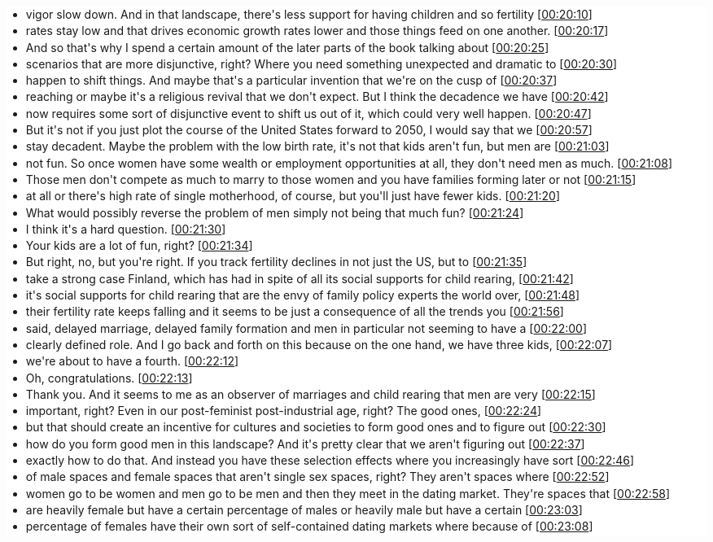 *  vigor slow down. And in that landscape, there's less support for having children and so fertility [[00:20:10](https://www.youtube.com/watch?v=pVLnnqrAssM&t=1210.9599999999998s)]
*  rates stay low and that drives economic growth rates lower and those things feed on one another. [[00:20:17](https://www.youtube.com/watch?v=pVLnnqrAssM&t=1217.6799999999998s)]
*  And so that's why I spend a certain amount of the later parts of the book talking about [[00:20:25](https://www.youtube.com/watch?v=pVLnnqrAssM&t=1225.28s)]
*  scenarios that are more disjunctive, right? Where you need something unexpected and dramatic to [[00:20:30](https://www.youtube.com/watch?v=pVLnnqrAssM&t=1230.48s)]
*  happen to shift things. And maybe that's a particular invention that we're on the cusp of [[00:20:37](https://www.youtube.com/watch?v=pVLnnqrAssM&t=1237.6s)]
*  reaching or maybe it's a religious revival that we don't expect. But I think the decadence we have [[00:20:42](https://www.youtube.com/watch?v=pVLnnqrAssM&t=1242.24s)]
*  now requires some sort of disjunctive event to shift us out of it, which could very well happen. [[00:20:47](https://www.youtube.com/watch?v=pVLnnqrAssM&t=1247.84s)]
*  But it's not if you just plot the course of the United States forward to 2050, I would say that we [[00:20:57](https://www.youtube.com/watch?v=pVLnnqrAssM&t=1257.68s)]
*  stay decadent. Maybe the problem with the low birth rate, it's not that kids aren't fun, but men are [[00:21:03](https://www.youtube.com/watch?v=pVLnnqrAssM&t=1263.2s)]
*  not fun. So once women have some wealth or employment opportunities at all, they don't need men as much. [[00:21:08](https://www.youtube.com/watch?v=pVLnnqrAssM&t=1268.56s)]
*  Those men don't compete as much to marry to those women and you have families forming later or not [[00:21:15](https://www.youtube.com/watch?v=pVLnnqrAssM&t=1275.2s)]
*  at all or there's high rate of single motherhood, of course, but you'll just have fewer kids. [[00:21:20](https://www.youtube.com/watch?v=pVLnnqrAssM&t=1280.72s)]
*  What would possibly reverse the problem of men simply not being that much fun? [[00:21:24](https://www.youtube.com/watch?v=pVLnnqrAssM&t=1284.96s)]
*  I think it's a hard question. [[00:21:30](https://www.youtube.com/watch?v=pVLnnqrAssM&t=1290.24s)]
*  Your kids are a lot of fun, right? [[00:21:34](https://www.youtube.com/watch?v=pVLnnqrAssM&t=1294.08s)]
*  But right, no, but you're right. If you track fertility declines in not just the US, but to [[00:21:35](https://www.youtube.com/watch?v=pVLnnqrAssM&t=1295.8400000000001s)]
*  take a strong case Finland, which has had in spite of all its social supports for child rearing, [[00:21:42](https://www.youtube.com/watch?v=pVLnnqrAssM&t=1302.08s)]
*  it's social supports for child rearing that are the envy of family policy experts the world over, [[00:21:48](https://www.youtube.com/watch?v=pVLnnqrAssM&t=1308.3999999999999s)]
*  their fertility rate keeps falling and it seems to be just a consequence of all the trends you [[00:21:56](https://www.youtube.com/watch?v=pVLnnqrAssM&t=1316.24s)]
*  said, delayed marriage, delayed family formation and men in particular not seeming to have a [[00:22:00](https://www.youtube.com/watch?v=pVLnnqrAssM&t=1320.56s)]
*  clearly defined role. And I go back and forth on this because on the one hand, we have three kids, [[00:22:07](https://www.youtube.com/watch?v=pVLnnqrAssM&t=1327.12s)]
*  we're about to have a fourth. [[00:22:12](https://www.youtube.com/watch?v=pVLnnqrAssM&t=1332.72s)]
*  Oh, congratulations. [[00:22:13](https://www.youtube.com/watch?v=pVLnnqrAssM&t=1333.9199999999998s)]
*  Thank you. And it seems to me as an observer of marriages and child rearing that men are very [[00:22:15](https://www.youtube.com/watch?v=pVLnnqrAssM&t=1335.44s)]
*  important, right? Even in our post-feminist post-industrial age, right? The good ones, [[00:22:24](https://www.youtube.com/watch?v=pVLnnqrAssM&t=1344.88s)]
*  but that should create an incentive for cultures and societies to form good ones and to figure out [[00:22:30](https://www.youtube.com/watch?v=pVLnnqrAssM&t=1350.8s)]
*  how do you form good men in this landscape? And it's pretty clear that we aren't figuring out [[00:22:37](https://www.youtube.com/watch?v=pVLnnqrAssM&t=1357.36s)]
*  exactly how to do that. And instead you have these selection effects where you increasingly have sort [[00:22:46](https://www.youtube.com/watch?v=pVLnnqrAssM&t=1366.6399999999999s)]
*  of male spaces and female spaces that aren't single sex spaces, right? They aren't spaces where [[00:22:52](https://www.youtube.com/watch?v=pVLnnqrAssM&t=1372.3999999999999s)]
*  women go to be women and men go to be men and then they meet in the dating market. They're spaces that [[00:22:58](https://www.youtube.com/watch?v=pVLnnqrAssM&t=1378.4799999999998s)]
*  are heavily female but have a certain percentage of males or heavily male but have a certain [[00:23:03](https://www.youtube.com/watch?v=pVLnnqrAssM&t=1383.36s)]
*  percentage of females have their own sort of self-contained dating markets where because of [[00:23:08](https://www.youtube.com/watch?v=pVLnnqrAssM&t=1388.8799999999999s)]